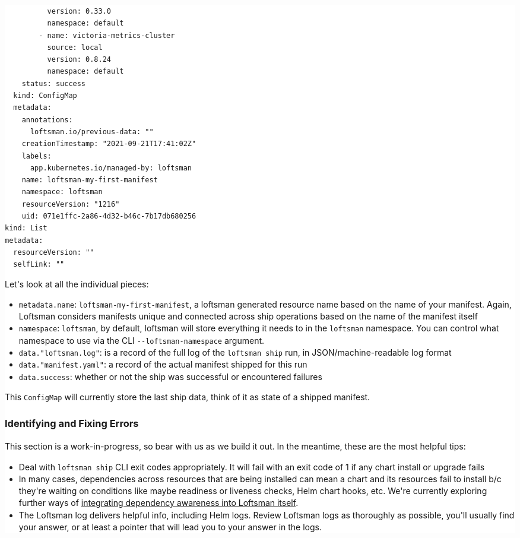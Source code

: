 ```
          version: 0.33.0
          namespace: default
        - name: victoria-metrics-cluster
          source: local
          version: 0.8.24
          namespace: default
    status: success
  kind: ConfigMap
  metadata:
    annotations:
      loftsman.io/previous-data: ""
    creationTimestamp: "2021-09-21T17:41:02Z"
    labels:
      app.kubernetes.io/managed-by: loftsman
    name: loftsman-my-first-manifest
    namespace: loftsman
    resourceVersion: "1216"
    uid: 071e1ffc-2a86-4d32-b46c-7b17db680256
kind: List
metadata:
  resourceVersion: ""
  selfLink: ""
```

Let's look at all the individual pieces:

* `metadata.name`: `loftsman-my-first-manifest`, a loftsman generated resource name based on the name of your manifest. Again, Loftsman considers manifests unique and connected across ship operations based on the name of the manifest itself
* `namespace`: `loftsman`, by default, loftsman will store everything it needs to in the `loftsman` namespace. You can control what namespace to use via the CLI `--loftsman-namespace` argument.
* `data."loftsman.log"`: is a record of the full log of the `loftsman ship` run, in JSON/machine-readable log format
* `data."manifest.yaml"`: a record of the actual manifest shipped for this run
* `data.success`: whether or not the ship was successful or encountered failures

This `ConfigMap` will currently store the last ship data, think of it as state of a shipped manifest.

### Identifying and Fixing Errors

This section is a work-in-progress, so bear with us as we build it out. In the meantime, these are the most helpful tips:

* Deal with `loftsman ship` CLI exit codes appropriately. It will fail with an exit code of 1 if any chart install or upgrade fails
* In many cases, dependencies across resources that are being installed can mean a chart and its resources fail to install b/c they're waiting on conditions like maybe readiness or liveness checks, Helm chart hooks, etc. We're currently exploring further ways of [integrating dependency awareness into Loftsman itself](https://github.com/Cray-HPE/loftsman/issues/5).
* The Loftsman log delivers helpful info, including Helm logs. Review Loftsman logs as thoroughly as possible, you'll usually find your answer, or at least a pointer that will lead you to your answer in the logs.
